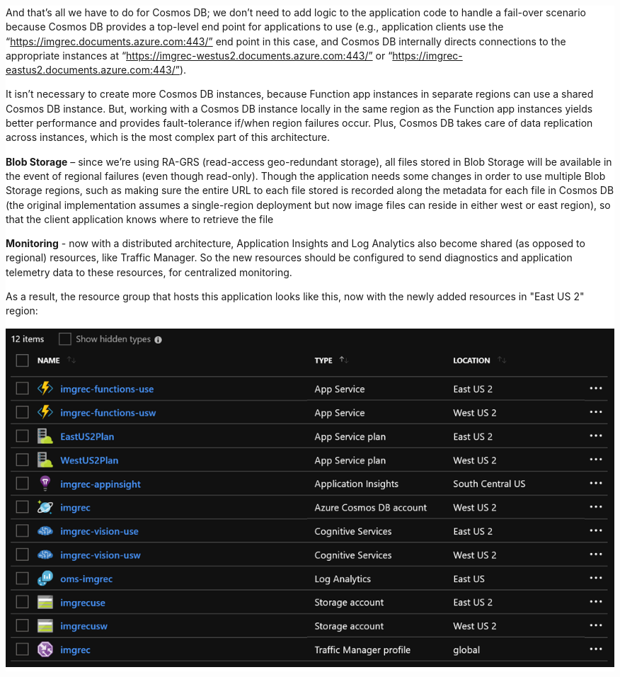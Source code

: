 
And that’s all we have to do for Cosmos DB; we don’t need to add logic to the application code to handle a fail-over scenario because Cosmos DB provides a top-level end point for applications to use (e.g., application clients use the “https://imgrec.documents.azure.com:443/” end point in this case, and Cosmos DB internally directs connections to the appropriate instances at “https://imgrec-westus2.documents.azure.com:443/” or “https://imgrec-eastus2.documents.azure.com:443/”).

It isn’t necessary to create more Cosmos DB instances, because Function app instances in separate regions can use a shared Cosmos DB instance. But, working with a Cosmos DB instance locally in the same region as the Function app instances yields better performance and provides fault-tolerance if/when region failures occur. Plus, Cosmos DB takes care of data replication across instances, which is the most complex part of this architecture.

**Blob Storage** – since we’re using RA-GRS (read-access geo-redundant storage), all files stored in Blob Storage will be available in the event of regional failures (even though read-only). Though the application needs some changes in order to use multiple Blob Storage regions, such as making sure the entire URL to each file stored is recorded along the metadata for each file in Cosmos DB (the original implementation assumes a single-region deployment but now image files can reside in either west or east region), so that the client application knows where to retrieve the file

**Monitoring** - now with a distributed architecture, Application Insights and Log Analytics also become shared (as opposed to regional) resources, like Traffic Manager. So the new resources should be configured to send diagnostics and application telemetry data to these resources, for centralized monitoring.

As a result, the resource group that hosts this application looks like this, now with the newly added resources in "East US 2" region:

![resource group](/assets/20181107-resource-group-2.png)
